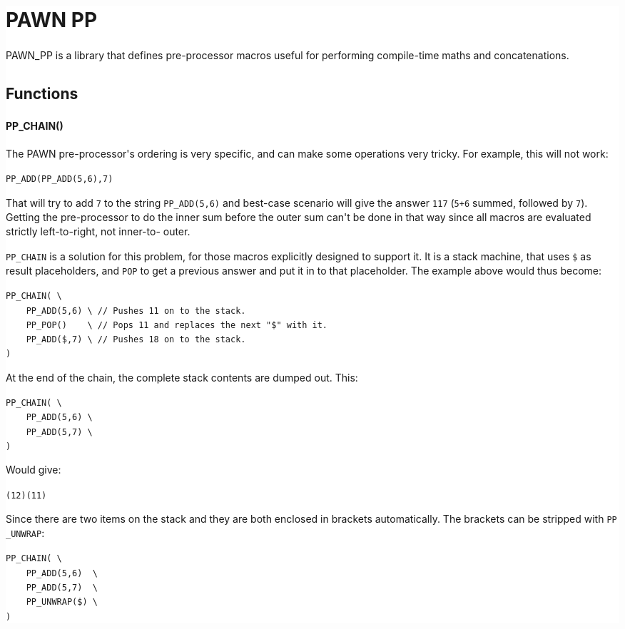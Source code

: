# __PAWN PP__

PAWN_PP is a library that defines pre-processor macros useful for performing compile-time maths and concatenations. 


## __Functions__



#### __PP_CHAIN()__

The PAWN pre-processor's ordering is very specific, and can make some
operations very tricky.  For example, this will not work:

```pawn
PP_ADD(PP_ADD(5,6),7)
```

That will try to add `7` to the string `PP_ADD(5,6)` and best-case scenario
will give the answer `117` (`5+6` summed, followed by `7`).  Getting the
pre-processor to do the inner sum before the outer sum can't be done in that
way since all macros are evaluated strictly left-to-right, not inner-to-
outer.

`PP_CHAIN` is a solution for this problem, for those macros explicitly
designed to support it.  It is a stack machine, that uses `$` as result
placeholders, and `POP` to get a previous answer and put it in to that
placeholder.  The example above would thus become:

```pawn
PP_CHAIN( \
	PP_ADD(5,6) \ // Pushes 11 on to the stack.
	PP_POP()    \ // Pops 11 and replaces the next "$" with it.
	PP_ADD($,7) \ // Pushes 18 on to the stack.
)
```

At the end of the chain, the complete stack contents are dumped out.  This:

```pawn
PP_CHAIN( \
	PP_ADD(5,6) \
	PP_ADD(5,7) \
)
```

Would give:

```pawn
(12)(11)
```

Since there are two items on the stack and they are both enclosed in
brackets automatically.  The brackets can be stripped with `PP_UNWRAP`:

```pawn
PP_CHAIN( \
	PP_ADD(5,6)  \
	PP_ADD(5,7)  \
	PP_UNWRAP($) \
)
```
